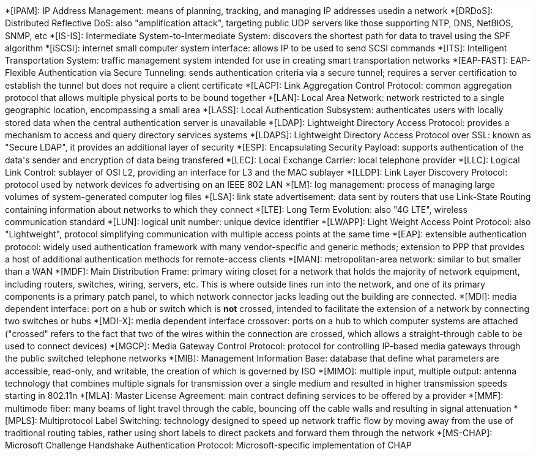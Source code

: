 *[IPAM]: IP Address Management: means of planning, tracking, and managing IP addresses usedin a network
*[DRDoS]: Distributed Reflective DoS: also "amplification attack", targeting public UDP servers like those supporting NTP, DNS, NetBIOS, SNMP, etc
*[IS-IS]: Intermediate System-to-Intermediate System: discovers the shortest path for data to travel using the SPF algorithm
*[iSCSI]: internet small computer system interface: allows IP to be used to send SCSI commands
*[ITS]: Intelligent Transportation System: traffic management system intended for use in creating smart transportation networks
*[EAP-FAST]: EAP-Flexible Authentication via Secure Tunneling: sends authentication criteria via a secure tunnel; requires a server certification to establish the tunnel but does not require a client certificate
*[LACP]: Link Aggregation Control Protocol: common aggregation protocol that allows multiple physical ports to be bound together
*[LAN]: Local Area Network: network restricted to a single geographic location, encompassing a small area
*[LASS]: Local Authentication Subsystem: authenticates users with locally stored data when the central authentication server is unavailable
*[LDAP]: Lightweight Directory Access Protocol: provides a mechanism to access and query directory services systems
*[LDAPS]: Lightweight Directory Access Protocol over SSL: known as "Secure LDAP", it provides an additional layer of security
*[ESP]: Encapsulating Security Payload: supports authentication of the data's sender and encryption of data being transfered
*[LEC]: Local Exchange Carrier: local telephone provider
*[LLC]: Logical Link Control: sublayer of OSI L2, providing an interface for L3 and the MAC sublayer
*[LLDP]: Link Layer Discovery Protocol: protocol used by network devices fo advertising on an IEEE 802 LAN
*[LM]: log management: process of managing large volumes of system-generated computer log files
*[LSA]: link state advertisement: data sent by routers that use Link-State Routing containing information about networks to which they connect
*[LTE]: Long Term Evolution: also "4G LTE", wireless communication standard
*[LUN]: logical unit number: unique device identifier
*[LWAPP]: Light Weight Access Point Protocol: also "Lightweight", protocol simplifying communication with multiple access points at the same time
*[EAP]: extensible authentication protocol: widely used authentication framework with many vendor-specific and generic methods; extension to PPP that provides a host of additional authentication methods for remote-access clients
*[MAN]: metropolitan-area network: similar to but smaller than a WAN
*[MDF]: Main Distribution Frame: primary wiring closet for a network that holds the majority of network equipment, including routers, switches, wiring, servers, etc. This is where outside lines run into the network, and one of its primary components is a primary patch panel, to which network connector jacks leading out the building are connected.
*[MDI]: media dependent interface: port on a hub or switch which is <strong>not</strong> crossed, intended to facilitate the extension of a network by connecting two switches or hubs
*[MDI-X]: media dependent interface crossover: ports on a hub to which computer systems are attached ("crossed" refers to the fact that two of the wires within the connection are crossed, which allows a straight-through cable to be used to connect devices)
*[MGCP]: Media Gateway Control Protocol: protocol for controlling IP-based media gateways through the public switched telephone networks
*[MIB]: Management Information Base: database that define what parameters are accessible, read-only, and writable, the creation of which is governed by ISO
*[MIMO]: multiple input, multiple output: antenna technology that combines multiple signals for transmission over a single medium and resulted in higher transmission speeds starting in 802.11n
*[MLA]: Master License Agreement: main contract defining services to be offered by a provider
*[MMF]: multimode fiber: many beams of light travel through the cable, bouncing off the cable walls and resulting in signal attenuation
*[MPLS]: Multiprotocol Label Switching: technology designed to speed up network traffic flow by moving away from the use of traditional routing tables, rather using short labels to direct packets and forward them through the network
*[MS-CHAP]: Microsoft Challenge Handshake Authentication Protocol: Microsoft-specific implementation of CHAP
